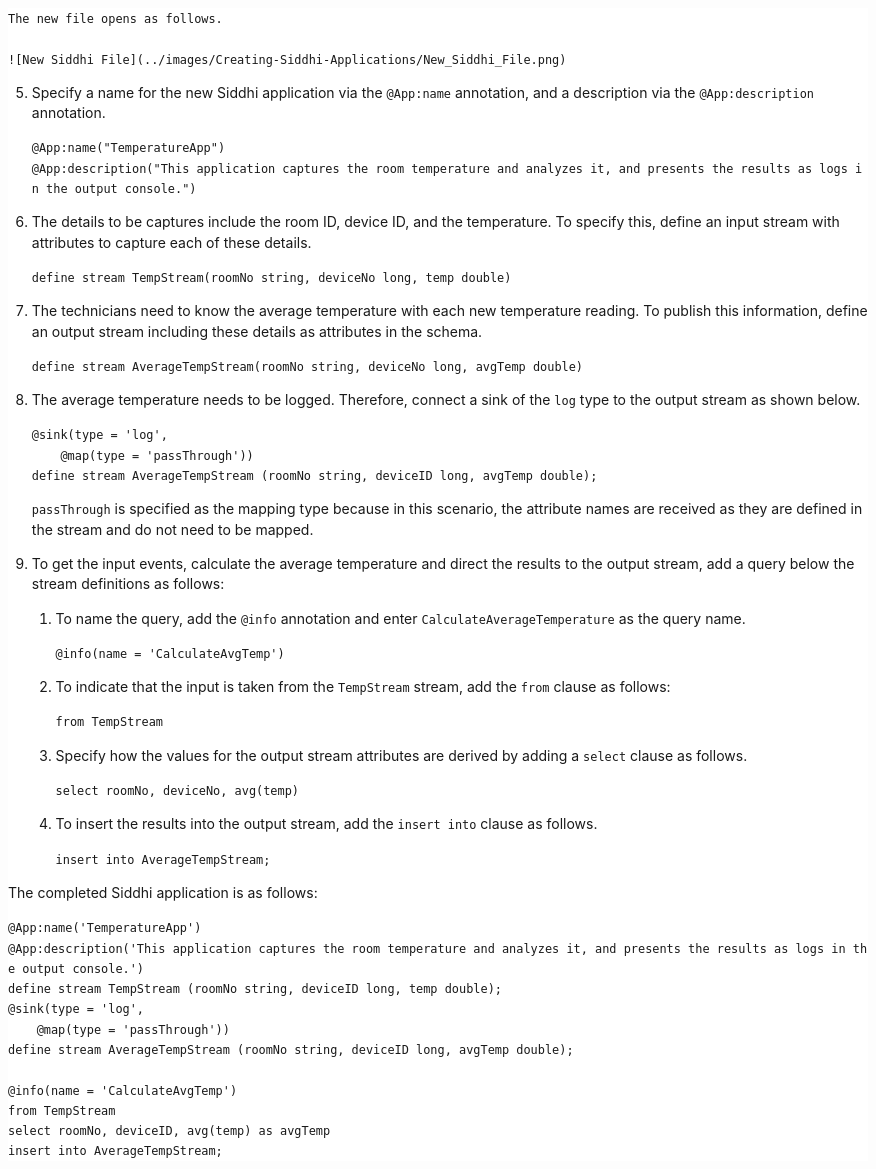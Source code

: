     The new file opens as follows.
    
    ![New Siddhi File](../images/Creating-Siddhi-Applications/New_Siddhi_File.png)
    
5. Specify a name for the new Siddhi application via the `@App:name` annotation, and a description via the `@App:description` annotation.

    ```
    @App:name("TemperatureApp")
    @App:description("This application captures the room temperature and analyzes it, and presents the results as logs in the output console.")
    ```
    
6. The details to be captures include the room ID, device ID, and the temperature. To specify this, define an input stream with attributes to capture each of these details.

    `define stream TempStream(roomNo string, deviceNo long, temp double)`
    
7. The technicians need to know the average temperature with each new temperature reading. To publish this information, define an output stream including these details as attributes in the schema.

    `define stream AverageTempStream(roomNo string, deviceNo long, avgTemp double)`
    
8. The average temperature needs to be logged. Therefore, connect a sink of the `log` type to the output stream as shown below.

    ```
    @sink(type = 'log', 
        @map(type = 'passThrough'))
    define stream AverageTempStream (roomNo string, deviceID long, avgTemp double);
    ```

    `passThrough` is specified as the mapping type because in this scenario, the attribute names are received as they are defined in the stream and do not need to be mapped.

9. To get the input events, calculate the average temperature and direct the results to the output stream, add a query below the stream definitions as follows:

    1. To name the query, add the `@info` annotation and enter `CalculateAverageTemperature` as the query name.

        `@info(name = 'CalculateAvgTemp')`

    2. To indicate that the input is taken from the `TempStream` stream, add the `from` clause as follows:

        `from TempStream`

    3. Specify how the values for the output stream attributes are derived by adding a `select` clause as follows.

        `select roomNo, deviceNo, avg(temp)`

    4. To insert the results into the output stream, add the `insert into` clause as follows.

        `insert into AverageTempStream;`
        
The completed Siddhi application is as follows:
        
```
@App:name('TemperatureApp')
@App:description('This application captures the room temperature and analyzes it, and presents the results as logs in the output console.')
define stream TempStream (roomNo string, deviceID long, temp double);
@sink(type = 'log', 
	@map(type = 'passThrough'))
define stream AverageTempStream (roomNo string, deviceID long, avgTemp double);

@info(name = 'CalculateAvgTemp')
from TempStream 
select roomNo, deviceID, avg(temp) as avgTemp 
insert into AverageTempStream;
```